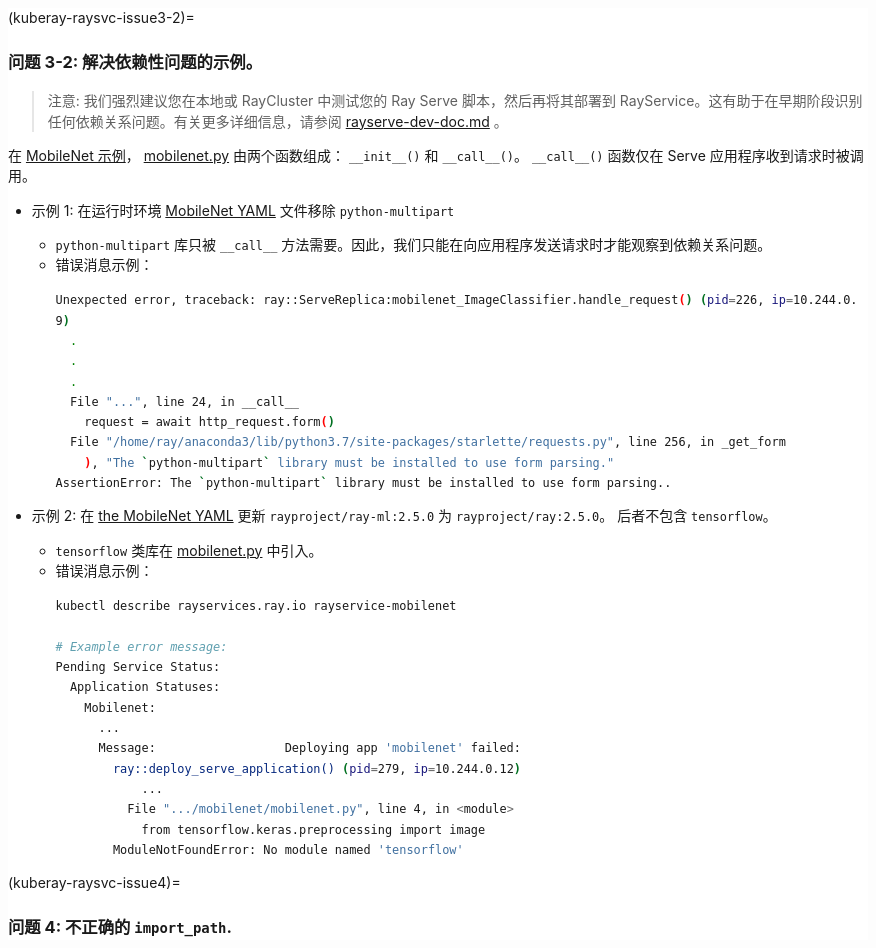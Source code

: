 (kuberay-raysvc-issue3-2)=
### 问题 3-2: 解决依赖性问题的示例。

> 注意: 我们强烈建议您在本地或 RayCluster 中测试您的 Ray Serve 脚本，然后再将其部署到 RayService。这有助于在早期阶段识别任何依赖关系问题。有关更多详细信息，请参阅 [rayserve-dev-doc.md](kuberay-dev-serve) 。

在 [MobileNet 示例](kuberay-mobilenet-rayservice-example)， [mobilenet.py](https://github.com/ray-project/serve_config_examples/blob/master/mobilenet/mobilenet.py) 由两个函数组成： `__init__()` 和 `__call__()`。
`__call__()` 函数仅在 Serve 应用程序收到请求时被调用。

* 示例 1: 在运行时环境 [MobileNet YAML](https://github.com/ray-project/kuberay/blob/v1.0.0-rc.0/ray-operator/config/samples/ray-service.mobilenet.yaml) 文件移除 `python-multipart`
  * `python-multipart` 库只被 `__call__` 方法需要。因此，我们只能在向应用程序发送请求时才能观察到依赖关系问题。
  * 错误消息示例：
    ```bash
    Unexpected error, traceback: ray::ServeReplica:mobilenet_ImageClassifier.handle_request() (pid=226, ip=10.244.0.9)
      .
      .
      .
      File "...", line 24, in __call__
        request = await http_request.form()
      File "/home/ray/anaconda3/lib/python3.7/site-packages/starlette/requests.py", line 256, in _get_form
        ), "The `python-multipart` library must be installed to use form parsing."
    AssertionError: The `python-multipart` library must be installed to use form parsing..
    ```

* 示例 2: 在 [the MobileNet YAML](https://github.com/ray-project/kuberay/blob/v1.0.0-rc.0/ray-operator/config/samples/ray-service.mobilenet.yaml) 更新 `rayproject/ray-ml:2.5.0` 为 `rayproject/ray:2.5.0`。 后者不包含 `tensorflow`。
  * `tensorflow` 类库在 [mobilenet.py](https://github.com/ray-project/serve_config_examples/blob/master/mobilenet/mobilenet.py) 中引入。
  * 错误消息示例：
    ```bash
    kubectl describe rayservices.ray.io rayservice-mobilenet

    # Example error message:
    Pending Service Status:
      Application Statuses:
        Mobilenet:
          ...
          Message:                  Deploying app 'mobilenet' failed:
            ray::deploy_serve_application() (pid=279, ip=10.244.0.12)
                ...
              File ".../mobilenet/mobilenet.py", line 4, in <module>
                from tensorflow.keras.preprocessing import image
            ModuleNotFoundError: No module named 'tensorflow'
    ```

(kuberay-raysvc-issue4)=
### 问题 4: 不正确的 `import_path`.
